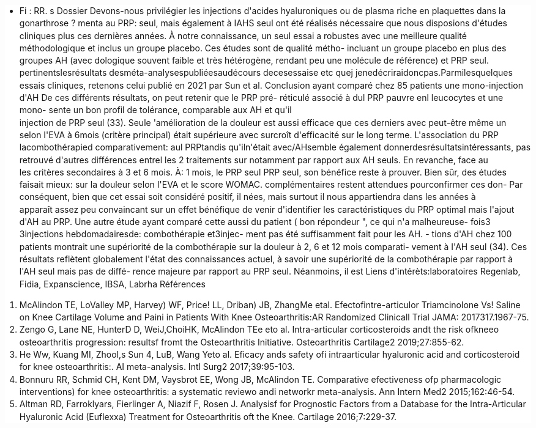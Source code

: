 

- Fi : RR. s  Dossier
Devons-nous privilégier les injections d'acides hyaluroniques ou de plasma riche en plaquettes dans la gonarthrose ?
menta au PRP: seul, mais également à IAHS seul ont été réalisés
nécessaire que nous disposions d'études cliniques plus
ces dernières années. À notre connaissance, un seul essai a robustes avec une meilleure qualité méthodologique et
inclus un groupe placebo. Ces études sont de qualité métho-
incluant un groupe placebo en plus des groupes AH (avec
dologique souvent faible et très hétérogène, rendant peu
une molécule de référence) et PRP seul.
pertinentslesrésultats desméta-analysespubliéesaudécours
decesessaise etc quej jenedécriraidoncpas.Parmilesquelques
essais cliniques, retenons celui publié en 2021 par Sun et al.
Conclusion
ayant comparé chez 85 patients une mono-injection d'AH De ces différents résultats, on peut retenir que le PRP pré-
réticulé associé à dul PRP pauvre enl leucocytes et une mono- sente un bon profil de tolérance, comparable aux AH et qu'il     
injection de PRP seul (33). Seule 'amélioration de la douleur est aussi efficace que ces derniers avec peut-être même un       
selon I'EVA à 6mois (critère principal) était supérieure avec surcroît d'efficacité sur le long terme. L'association du PRP    
lacombothérapied comparativement: aul PRPtandis qu'iln'était
avec/AHsemble également donnerdesrésultatsintéressants,
pas retrouvé d'autres différences entrel les 2 traitements sur notamment par rapport aux AH seuls. En revanche, face au        
les critères secondaires à 3 et 6 mois. À: 1 mois, le PRP seul PRP seul, son bénéfice reste à prouver. Bien sûr, des études    
faisait mieux: sur la douleur selon I'EVA et le score WOMAC.
complémentaires restent attendues pourconfirmer ces don-
Par conséquent, bien que cet essai soit considéré positif, il nées, mais surtout il nous appartiendra dans les années à        
apparaît assez peu convaincant sur un effet bénéfique de venir d'identifier les caractéristiques du PRP optimal mais
l'ajout d'AH au PRP. Une autre étude ayant comparé cette aussi du patient ( bon répondeur ", ce qui n'a malheureuse-
fois3 3injections hebdomadairesde: combothérapie et3injec- ment pas été suffisamment fait pour les AH. -
tions d'AH chez 100 patients montrait une supériorité de la
combothérapie sur la douleur à 2, 6 et 12 mois comparati-
vement à I'AH seul (34). Ces résultats reflètent globalement
l'état des connaissances actuel, à savoir une supériorité de
la combothérapie par rapport à l'AH seul mais pas de diffé-
rence majeure par rapport au PRP seul. Néanmoins, il est Liens d'intérèts:laboratoires Regenlab, Fidia, Expanscience, IBSA, Labrha
Références
1. McAlindon TE, LoValley MP, Harvey) WF, Price! LL, Driban) JB, ZhangMe etal. Efectofintre-articulor Triamcinolone Vs! Saline on Knee Cartilage Volume and Paini in Patients
With Knee Osteoarthritis:AR Randomized Clinicall Trial JAMA: 2017317.1967-75.
2. Zengo G, Lane NE, HunterD D, WeiJ,ChoiHK, McAlindon TEe eto al. Intra-articular corticosteroids andt the risk ofkneeo osteoarthritis progression: resultsf fromt the Osteoarthritis
Initiative. Osteoarthritis Cartilage2 2019;27:855-62.
3. He Ww, Kuang MI, Zhool,s Sun 4, LuB, Wang Yeto al. Eficacy ands safety ofi intraarticular hyaluronic acid and corticosteroid for knee osteoarthritis:. AI meta-analysis. Intl
Surg2 2017;39:95-103.
4. Bonnuru RR, Schmid CH, Kent DM, Vaysbrot EE, Wong JB, McAlindon TE. Comparative efectiveness ofp pharmacologic interventions) for knee osteoarthritis: a systematic
reviewo andi networkr meta-analysis. Ann Intern Med2 2015;162:46-54.
5. Altman RD, Farroklyars, Fierlinger A, Niazif F, Rosen J. Analysisf for Prognostic Factors from a Database for the Intra-Articular Hyaluronic Acid (Euflexxa) Treatment for
Osteoarthritis oft the Knee. Cartilage 2016;7:229-37.
